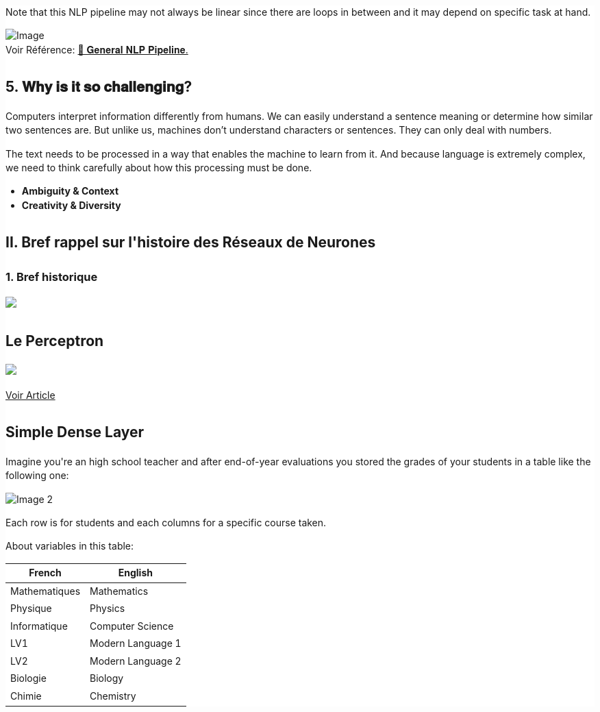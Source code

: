 Note that this NLP pipeline may not always be linear since there are loops in between and it may depend on specific task at hand.

![Image]()  
Voir Référence: [🧩 𝐆𝐞𝐧𝐞𝐫𝐚𝐥 𝐍𝐋𝐏 𝐏𝐢𝐩𝐞𝐥𝐢𝐧𝐞.](https://www.linkedin.com/posts/anyantudre_nlp-ai-llm-activity-7179703891511382016-xm-A?utm_source=share&utm_medium=member_desktop)

## 5. 𝐖𝐡𝐲 𝐢𝐬 𝐢𝐭 𝐬𝐨 𝐜𝐡𝐚𝐥𝐥𝐞𝐧𝐠𝐢𝐧𝐠?
Computers interpret information differently from humans. 
We can easily understand a sentence meaning or determine how similar two sentences are. But unlike us, machines don’t understand characters or sentences. They can only deal with numbers.

The text needs to be processed in a way that enables the machine to learn from it.
And because language is extremely complex, we need to think carefully about how this processing must be done.  
 
- **Ambiguity & Context**
- **Creativity & Diversity**



## II. Bref rappel sur l'histoire des Réseaux de Neurones

### 1. Bref historique

![](https://miro.medium.com/v2/resize:fit:720/format:webp/0*eoUYQD-k28K5Cu3r.png)


## Le Perceptron

![](https://miro.medium.com/v2/resize:fit:720/format:webp/1*30YDnisanIYRHpC-L2Br-g.png)

[Voir Article](https://anyantudre.medium.com/from-biological-to-artificial-neurons-theory-behind-perceptrons-d0ccc5bcf1eb)


## Simple Dense Layer

Imagine you're an high school teacher and after end-of-year evaluations you stored the grades of your students in a table like the following one:

![Image 2](visuals/1.Mathematics-&-Gradients-everywhere/2.png)

Each row is for students and each columns for a specific course taken.

About variables in this table:

|French         | English             |
| ------------- | ------------------- |
| Mathematiques | Mathematics         |
| Physique      | Physics             |
| Informatique  | Computer Science    |
| LV1           | Modern Language 1  |
| LV2           | Modern Language 2  |
| Biologie      | Biology             |
| Chimie        | Chemistry           |
